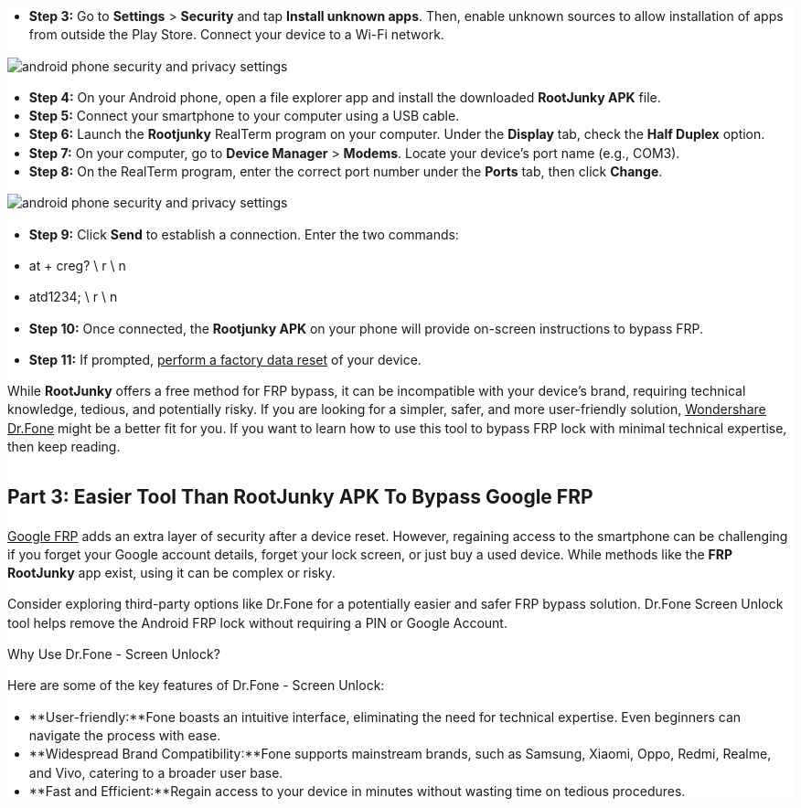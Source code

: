 - **Step 3:** Go to **Settings** > **Security** and tap **Install unknown apps**. Then, enable unknown sources to allow installation of apps from outside the Play Store. Connect your device to a Wi-Fi network.

![android phone security and privacy settings](https://images.wondershare.com/drfone/article/2024/01/rootjunky-05.jpg)

- **Step 4:** On your Android phone, open a file explorer app and install the downloaded **RootJunky APK** file.
- **Step 5:** Connect your smartphone to your computer using a USB cable.
- **Step 6:** Launch the **Rootjunky** RealTerm program on your computer. Under the **Display** tab, check the **Half Duplex** option.
- **Step 7:** On your computer, go to **Device Manager** > **Modems**. Locate your device’s port name (e.g., COM3).
- **Step 8:** On the RealTerm program, enter the correct port number under the **Ports** tab, then click **Change**.

![android phone security and privacy settings](https://images.wondershare.com/drfone/article/2024/01/rootjunky-06.jpg)

- **Step 9:** Click **Send** to establish a connection. Enter the two commands:

- at + creg? \\ r \\ n
- atd1234; \\ r \\ n

- **Step 10:** Once connected, the **Rootjunky APK** on your phone will provide on-screen instructions to bypass FRP.
- **Step 11:** If prompted, [<u>perform a factory data reset</u>](https://drfone.wondershare.com/unlock/factory-reset-samsung-galaxy-a12-without-password-guide.html) of your device.

While **RootJunky** offers a free method for FRP bypass, it can be incompatible with your device’s brand, requiring technical knowledge, tedious, and potentially risky. If you are looking for a simpler, safer, and more user-friendly solution, [<u>Wondershare Dr.Fone</u>](https://tools.techidaily.com/wondershare/drfone/drfone-toolkit/) might be a better fit for you. If you want to learn how to use this tool to bypass FRP lock with minimal technical expertise, then keep reading.

## Part 3: Easier Tool Than RootJunky APK To Bypass Google FRP

[<u>Google FRP</u>](https://drfone.wondershare.com/google-frp-unlock/google-pixel-frp-bypass.html) adds an extra layer of security after a device reset. However, regaining access to the smartphone can be challenging if you forget your Google account details, forget your lock screen, or just buy a used device. While methods like the **FRP RootJunky** app exist, using it can be complex or risky.

Consider exploring third-party options like Dr.Fone for a potentially easier and safer FRP bypass solution. Dr.Fone Screen Unlock tool helps remove the Android FRP lock without requiring a PIN or Google Account.

Why Use Dr.Fone - Screen Unlock?

Here are some of the key features of Dr.Fone - Screen Unlock:

- **User-friendly:**Fone boasts an intuitive interface, eliminating the need for technical expertise. Even beginners can navigate the process with ease.
- **Widespread Brand Compatibility:**Fone supports mainstream brands, such as Samsung, Xiaomi, Oppo, Redmi, Realme, and Vivo, catering to a broader user base.
- **Fast and Efficient:**Regain access to your device in minutes without wasting time on tedious procedures.
